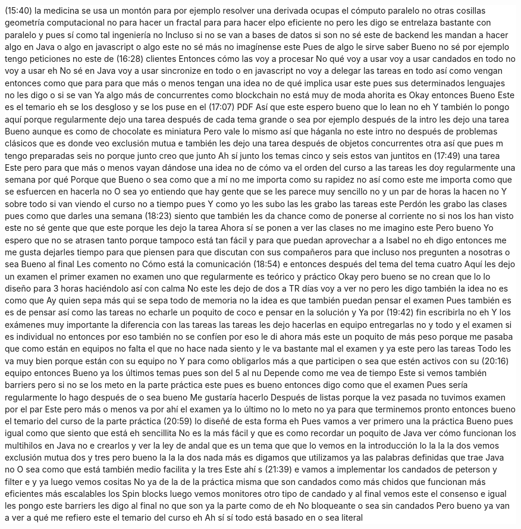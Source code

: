 (15:40) la medicina se usa un montón para por ejemplo resolver una derivada ocupas el cómputo paralelo no otras cosillas geometría computacional no para hacer un fractal para para hacer elpo eficiente no pero les digo se entrelaza bastante con paralelo y pues sí como tal ingeniería no Incluso si no se van a bases de datos si son no sé este de backend les mandan a hacer algo en Java o algo en javascript o algo este no sé más no imagínense este Pues de algo le sirve saber Bueno no sé por ejemplo tengo peticiones no este de
(16:28) clientes Entonces cómo las voy a procesar No qué voy a usar voy a usar candados en todo no voy a usar eh No sé en Java voy a usar sincronize en todo o en javascript no voy a delegar las tareas en todo así como vengan entonces como que para para que más o menos tengan una idea no de qué implica usar este pues sus determinados lenguajes no les digo o si se van Ya algo más de concurrentes como blockchain no está muy de moda ahorita es Okay entonces Bueno Este es el temario eh se los desgloso y se los puse en el
(17:07) PDF Así que este espero bueno que lo lean no eh Y también lo pongo aquí porque regularmente dejo una tarea después de cada tema grande o sea por ejemplo después de la intro les dejo una tarea Bueno aunque es como de chocolate es miniatura Pero vale lo mismo así que háganla no este intro no después de problemas clásicos que es donde veo exclusión mutua e también les dejo una tarea después de objetos concurrentes otra así que pues m tengo preparadas seis no porque junto creo que junto Ah sí junto los temas cinco y seis estos van juntitos en
(17:49) una tarea Este pero para que más o menos vayan dándose una idea no de cómo va el orden del curso a las tareas les doy regularmente una semana por qué Porque que Bueno o sea como que a mí no me importa como su rapidez no así como este me importa como que se esfuercen en hacerla no O sea yo entiendo que hay gente que se les parece muy sencillo no y un par de horas la hacen no Y sobre todo si van viendo el curso no a tiempo pues Y como yo les subo las les grabo las tareas este Perdón les grabo las clases pues como que darles una semana
(18:23) siento que también les da chance como de ponerse al corriente no si nos los han visto este no sé gente que que este porque les dejo la tarea Ahora sí se ponen a ver las clases no me imagino este Pero bueno Yo espero que no se atrasen tanto porque tampoco está tan fácil y para que puedan aprovechar a a Isabel no eh digo entonces me me gusta dejarles tiempo para que piensen para que discutan con sus compañeros para que incluso nos pregunten a nosotras o sea Bueno al final Les comento no Cómo está la comunicación
(18:54) e entonces después del tema del tema cuatro Aquí les dejo un examen el primer examen no examen uno que regularmente es teórico y práctico Okay pero bueno se no crean que lo lo diseño para 3 horas haciéndolo así con calma No este les dejo de dos a TR días voy a ver no pero les digo también la idea no es como que Ay quien sepa más qui se sepa todo de memoria no la idea es que también puedan pensar el examen Pues también es es de pensar así como las tareas no echarle un poquito de coco e pensar en la solución y Ya por
(19:42) fin escribirla no eh Y los exámenes muy importante la diferencia con las tareas las tareas les dejo hacerlas en equipo entregarlas no y todo y el examen si es individual no entonces por eso también no se confíen por eso le di ahora más este un poquito de más peso porque me pasaba que como están en equipos no falta el que no hace nada siento y le va bastante mal el examen y ya este pero las tareas Todo les va muy bien porque están con su equipo no Y para como obligarlos más a que participen o sea que estén activos con su
(20:16) equipo entonces Bueno ya los últimos temas pues son del 5 al nu Depende como me vea de tiempo Este si vemos también barriers pero si no se los meto en la parte práctica este pues es bueno entonces digo como que el examen Pues sería regularmente lo hago después de o sea bueno Me gustaría hacerlo Después de listas porque la vez pasada no tuvimos examen por el par Este pero más o menos va por ahí el examen ya lo último no lo meto no ya para que terminemos pronto entonces bueno el temario del curso de la parte práctica
(20:59) lo diseñé de esta forma eh Pues vamos a ver primero una la práctica Bueno pues igual como que siento que está eh sencillita No es la más fácil y que es como recordar un poquito de Java ver cómo funcionan los multihilos en Java no e crearlos y ver la ley de andal que es un tema que que lo vemos en la introducción lo la la la dos vemos exclusión mutua dos y tres pero bueno la la la dos nada más es digamos que utilizamos ya las palabras definidas que trae Java no O sea como que está también medio facilita y la tres Este ahí s
(21:39) e vamos a implementar los candados de peterson y filter e y ya luego vemos cositas No ya de la de la práctica misma que son candados como más chidos que funcionan más eficientes más escalables los Spin blocks luego vemos monitores otro tipo de candado y al final vemos este el consenso e igual les pongo este barriers les digo al final no que son ya la parte como de eh No bloqueante o sea sin candados Pero bueno ya van a ver a qué me refiero este el temario del curso eh Ah sí sí todo está basado en o sea literal